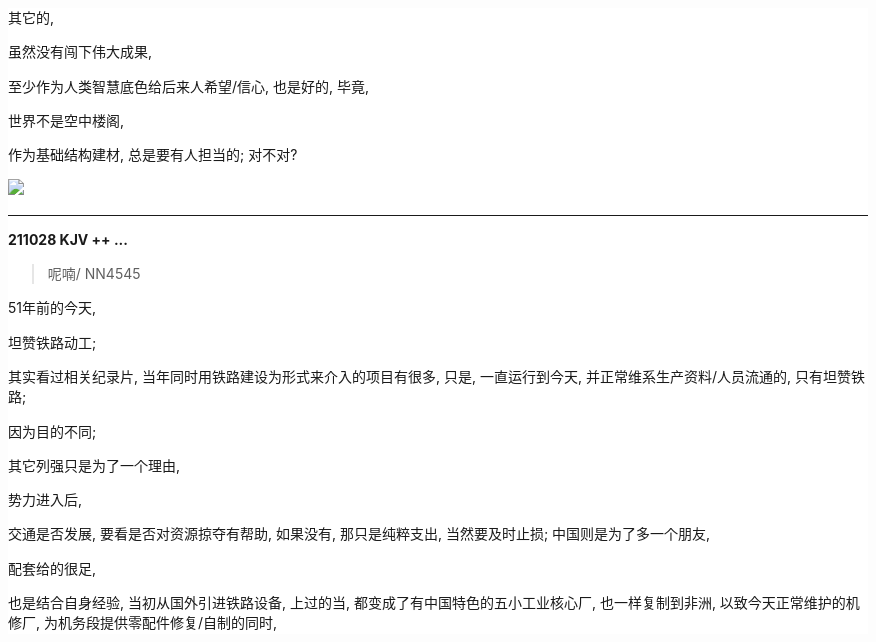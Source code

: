 其它的,

虽然没有闯下伟大成果,

至少作为人类智慧底色给后来人希望/信心,
也是好的,
毕竟,

世界不是空中楼阁,

作为基础结构建材,
总是要有人担当的;
对不对​?





![](https://ipic.zoomquiet.top/2021-10-27-zq42-today-card-2110.029.jpeg)



---------------------------------------------------
**211028 KJV ++ ...**

> 呢喃/ NN4545



51年前的今天,

坦赞铁路动工;

其实看过相关纪录片,
当年同时用铁路建设为形式来介入的项目有很多,
只是,
一直运行到今天,
并正常维系生产资料/人员流通的,
只有坦赞铁路;

因为目的不同;

其它列强只是为了一个理由,

势力进入后,

交通是否发展,
要看是否对资源掠夺有帮助,
如果没有,
那只是纯粹支出,
当然要及时止损;
中国则是为了多一个朋友,

配套给的很足,

也是结合自身经验,
当初从国外引进铁路设备,
上过的当,
都变成了有中国特色的五小工业核心厂,
也一样复制到非洲,
以致今天正常维护的机修厂,
为机务段提供零配件修复/自制的同时,
